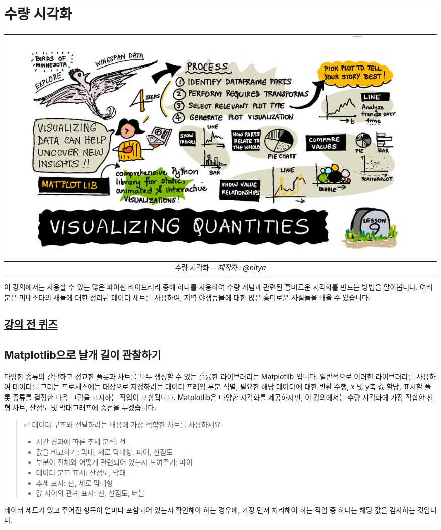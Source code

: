 # 수량 시각화

|![ Sketchnote by [(@sketchthedocs)](https://sketchthedocs.dev) ](../../../sketchnotes/09-Visualizing-Quantities.png)|
|:---:|
| 수량 시각화 - _제작자 : [@nitya](https://twitter.com/nitya)_ |

이 강의에서는 사용할 수 있는 많은 파이썬 라이브러리 중에 하나를 사용하여 수량 개념과 관련된 흥미로운 시각화를 만드는 방법을 알아봅니다. 여러분은 미네소타의 새들에 대한 정리된 데이터 세트를 사용하여, 지역 야생동물에 대한 많은 흥미로운 사실들을 배울 수 있습니다.
## [강의 전 퀴즈](https://purple-hill-04aebfb03.1.azurestaticapps.net/quiz/16)

## Matplotlib으로 날개 길이 관찰하기

다양한 종류의 간단하고 정교한 플롯과 차트를 모두 생성할 수 있는 훌륭한 라이브러리는 [Matplotlib](https://matplotlib.org/stable/index.html) 입니다. 일반적으로 이러한 라이브러리를 사용하여 데이터를 그리는 프로세스에는 대상으로 지정하려는 데이터 프레임 부분 식별, 필요한 해당 데이터에 대한 변환 수행, x 및 y축 값 할당, 표시할 플롯 종류를 결정한 다음 그림을 표시하는 작업이 포함됩니다. Matplotlib은 다양한 시각화를 제공하지만, 이 강의에서는 수량 시각화에 가장 적합한 선형 차트, 산점도 및 막대그래프에 중점을 두겠습니다.

> ✅ 데이터 구조와 전달하려는 내용에 가장 적합한 차트를 사용하세요.
> - 시간 경과에 따른 추세 분석: 선
> - 값을 비교하기: 막대, 세로 막대형, 파이, 산점도
> - 부분이 전체와 어떻게 관련되어 있는지 보여주기: 파이
> - 데이터 분포 표시: 산점도, 막대
> - 추세 표시: 선, 세로 막대형
> - 값 사이의 관계 표시: 선, 산점도, 버블

데이터 세트가 있고 주어진 항목이 얼마나 포함되어 있는지 확인해야 하는 경우에, 가장 먼저 처리해야 하는 작업 중 하나는 해당 값을 검사하는 것입니다.
